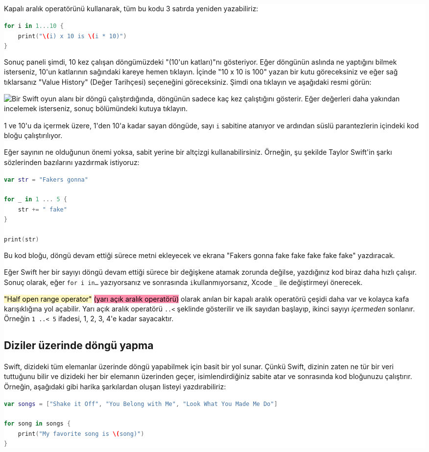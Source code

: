 Kapalı aralık operatörünü kullanarak, tüm bu kodu 3 satırda yeniden yazabiliriz:

```swift
for i in 1...10 {
    print("\(i) x 10 is \(i * 10)")
}
```

Sonuç paneli şimdi, 10 kez çalışan döngümüzdeki "(10'un katları)"nı gösteriyor. Eğer döngünün aslında ne yaptığını bilmek isterseniz, 10'un katlarının sağındaki kareye hemen tıklayın. İçinde "10 x 10 is 100" yazan bir kutu göreceksiniz ve eğer sağ tıklarsanız "Value History" (Değer Tarihçesi) seçeneğini göreceksiniz. Şimdi ona tıklayın ve aşağıdaki resmi görün:

![Bir Swift oyun alanı bir döngü çalıştırdığında, döngünün sadece kaç kez çalıştığını gösterir. Eğer değerleri daha yakından incelemek isterseniz, sonuç bölümündeki kutuya tıklayın.](https://www.hackingwithswift.com/img/books/hws/0-5.png)

1 ve 10'u da içermek üzere, 1'den 10'a kadar sayan döngüde, sayı `i` sabitine atanıyor ve ardından süslü parantezlerin içindeki kod bloğu çalıştırılıyor.

Eğer sayının ne olduğunun önemi yoksa, sabit yerine bir altçizgi kullanabilirsiniz. Örneğin, şu şekilde Taylor Swift'in şarkı sözlerinden bazılarını yazdırmak istiyoruz:

```swift
var str = "Fakers gonna"

for _ in 1 ... 5 {
    str += " fake"
}

print(str)
```

Bu kod bloğu, döngü devam ettiği sürece metni ekleyecek ve ekrana "Fakers gonna fake fake fake fake fake" yazdıracak.

Eğer Swift her bir sayıyı döngü devam ettiği sürece bir değişkene atamak zorunda değilse, yazdığınız kod biraz daha hızlı çalışır. Sonuç olarak, eğer `for i in…` yazıyorsanız ve sonrasında `i`kullanmıyorsanız, Xcode `_` ile değiştirmeyi önerecek.

<mark style="background: #FFF3A3A6;">"Half open range operator"</mark> <mark style="background: #FF5582A6;">(yarı açık aralık operatörü)</mark> olarak anılan bir kapalı aralık operatörü çeşidi daha var ve kolayca kafa karışıklığına yol açabilir. Yarı açık aralık operatörü `..<` şeklinde gösterilir ve ilk sayıdan başlayıp, ikinci sayıyı _içermeden_ sonlanır. Örneğin `1 ..< 5` ifadesi, 1, 2, 3, 4'e kadar sayacaktır.

## Diziler üzerinde döngü yapma

Swift, dizideki tüm elemanlar üzerinde döngü yapabilmek için basit bir yol sunar. Çünkü Swift, dizinin zaten ne tür bir veri tuttuğunu bilir ve dizideki her bir elemanın üzerinden geçer, isimlendirdiğiniz sabite atar ve sonrasında kod bloğunuzu çalıştırır. Örneğin, aşağıdaki gibi harika şarkılardan oluşan listeyi yazdırabiliriz:

```swift
var songs = ["Shake it Off", "You Belong with Me", "Look What You Made Me Do"]

for song in songs {
    print("My favorite song is \(song)")
}
```
